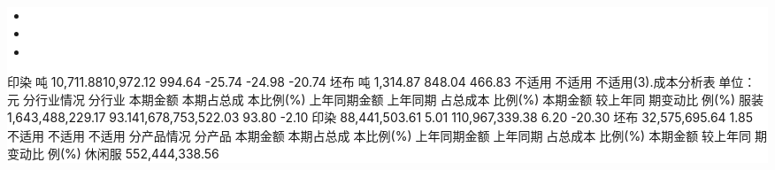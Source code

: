 -
-
-
印染
吨
10,711.8810,972.12
994.64
-25.74
-24.98
-20.74
坯布
吨
1,314.87
848.04
466.83
不适用
不适用
不适用(3).成本分析表
单位：元
分行业情况
分行业
本期金额
本期占总成
本比例(%)
上年同期金额
上年同期
占总成本
比例(%)
本期金额
较上年同
期变动比
例(%)
服装
1,643,488,229.17
93.141,678,753,522.03
93.80
-2.10
印染
88,441,503.61
5.01
110,967,339.38
6.20
-20.30
坯布
32,575,695.64
1.85
不适用
不适用
不适用
分产品情况
分产品
本期金额
本期占总成
本比例(%)
上年同期金额
上年同期
占总成本
比例(%)
本期金额
较上年同
期变动比
例(%)
休闲服
552,444,338.56